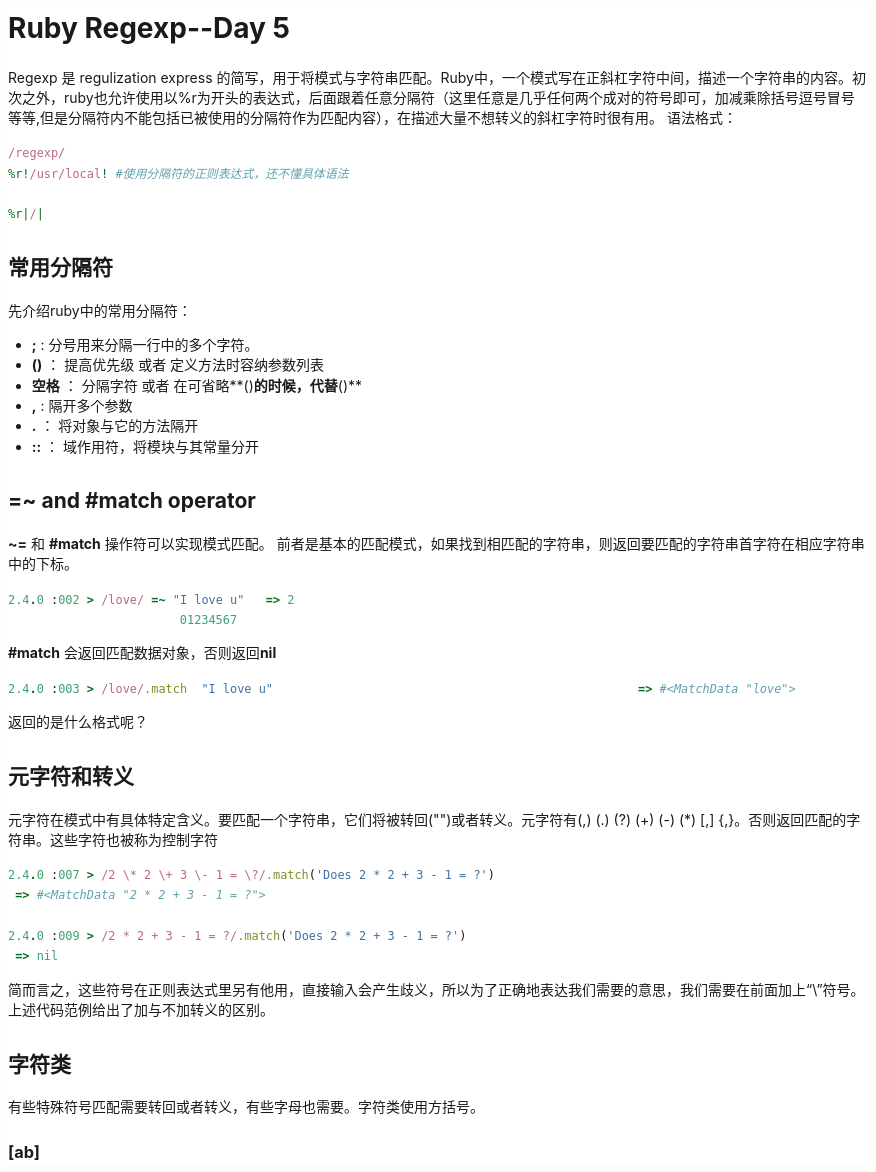 # Ruby Regexp--Day 5

Regexp 是 regulization express 的简写，用于将模式与字符串匹配。Ruby中，一个模式写在正斜杠字符中间，描述一个字符串的内容。初次之外，ruby也允许使用以%r为开头的表达式，后面跟着任意分隔符（这里任意是几乎任何两个成对的符号即可，加减乘除括号逗号冒号等等,但是分隔符内不能包括已被使用的分隔符作为匹配内容），在描述大量不想转义的斜杠字符时很有用。
语法格式：
```ruby
/regexp/
%r!/usr/local! #使用分隔符的正则表达式，还不懂具体语法

%r|/| 
```
## 常用分隔符
先介绍ruby中的常用分隔符：
* **;** : 分号用来分隔一行中的多个字符。
* **()** ： 提高优先级 或者 定义方法时容纳参数列表
* **空格** ： 分隔字符 或者 在可省略**()**的时候，代替**()**
* **,** : 隔开多个参数
* **.** ： 将对象与它的方法隔开
* **::** ： 域作用符，将模块与其常量分开

## =~ and #match operator
**~=** 和 **#match** 操作符可以实现模式匹配。 前者是基本的匹配模式，如果找到相匹配的字符串，则返回要匹配的字符串首字符在相应字符串中的下标。
```ruby
2.4.0 :002 > /love/ =~ "I love u"   => 2 
                        01234567
```

**#match** 会返回匹配数据对象，否则返回**nil**
```ruby
2.4.0 :003 > /love/.match  "I love u"                                                   => #<MatchData "love"> 
```
返回的是什么格式呢？

## 元字符和转义
元字符在模式中有具体特定含义。要匹配一个字符串，它们将被转回("\")或者转义。元字符有(,) (.) (?) (+) (-) (*) [,] {,}。否则返回匹配的字符串。这些字符也被称为控制字符
```ruby
2.4.0 :007 > /2 \* 2 \+ 3 \- 1 = \?/.match('Does 2 * 2 + 3 - 1 = ?')
 => #<MatchData "2 * 2 + 3 - 1 = ?"> 
 
2.4.0 :009 > /2 * 2 + 3 - 1 = ?/.match('Does 2 * 2 + 3 - 1 = ?')
 => nil 
```
简而言之，这些符号在正则表达式里另有他用，直接输入会产生歧义，所以为了正确地表达我们需要的意思，我们需要在前面加上“\”符号。上述代码范例给出了加与不加转义的区别。

## 字符类
有些特殊符号匹配需要转回或者转义，有些字母也需要。字符类使用方括号。
### [ab]
